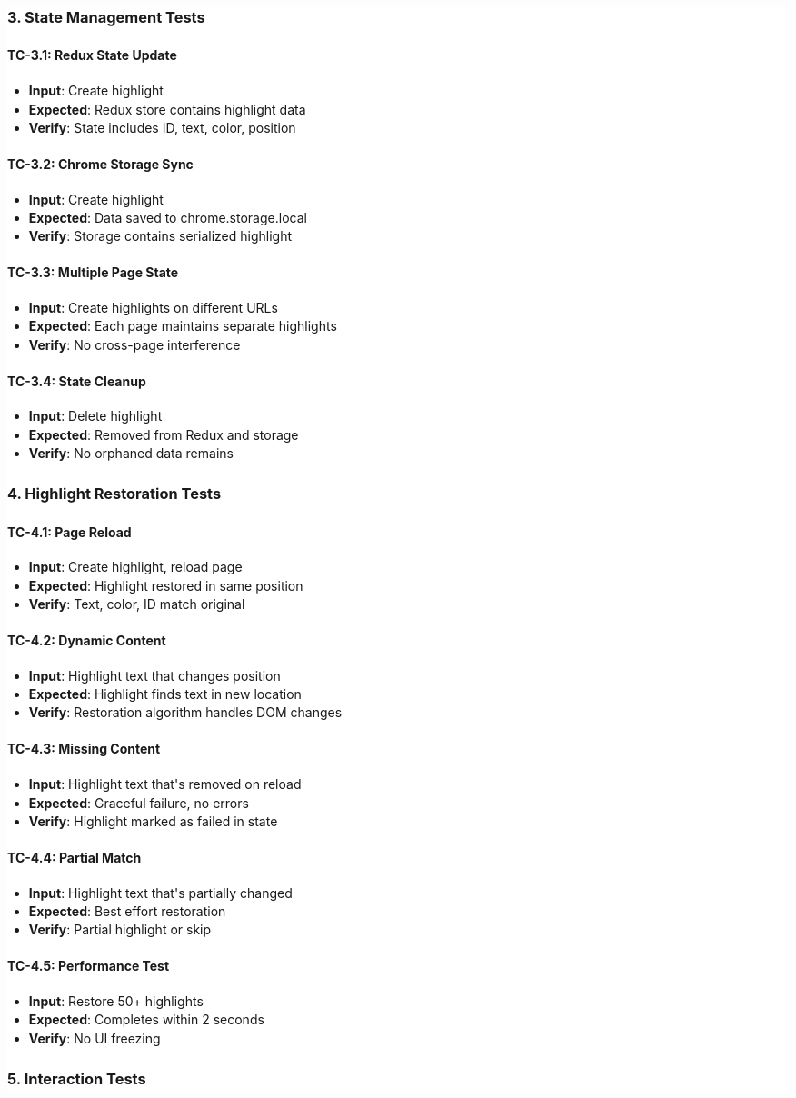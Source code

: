 ### 3. State Management Tests

#### TC-3.1: Redux State Update
- **Input**: Create highlight
- **Expected**: Redux store contains highlight data
- **Verify**: State includes ID, text, color, position

#### TC-3.2: Chrome Storage Sync
- **Input**: Create highlight
- **Expected**: Data saved to chrome.storage.local
- **Verify**: Storage contains serialized highlight

#### TC-3.3: Multiple Page State
- **Input**: Create highlights on different URLs
- **Expected**: Each page maintains separate highlights
- **Verify**: No cross-page interference

#### TC-3.4: State Cleanup
- **Input**: Delete highlight
- **Expected**: Removed from Redux and storage
- **Verify**: No orphaned data remains

### 4. Highlight Restoration Tests

#### TC-4.1: Page Reload
- **Input**: Create highlight, reload page
- **Expected**: Highlight restored in same position
- **Verify**: Text, color, ID match original

#### TC-4.2: Dynamic Content
- **Input**: Highlight text that changes position
- **Expected**: Highlight finds text in new location
- **Verify**: Restoration algorithm handles DOM changes

#### TC-4.3: Missing Content
- **Input**: Highlight text that's removed on reload
- **Expected**: Graceful failure, no errors
- **Verify**: Highlight marked as failed in state

#### TC-4.4: Partial Match
- **Input**: Highlight text that's partially changed
- **Expected**: Best effort restoration
- **Verify**: Partial highlight or skip

#### TC-4.5: Performance Test
- **Input**: Restore 50+ highlights
- **Expected**: Completes within 2 seconds
- **Verify**: No UI freezing

### 5. Interaction Tests
